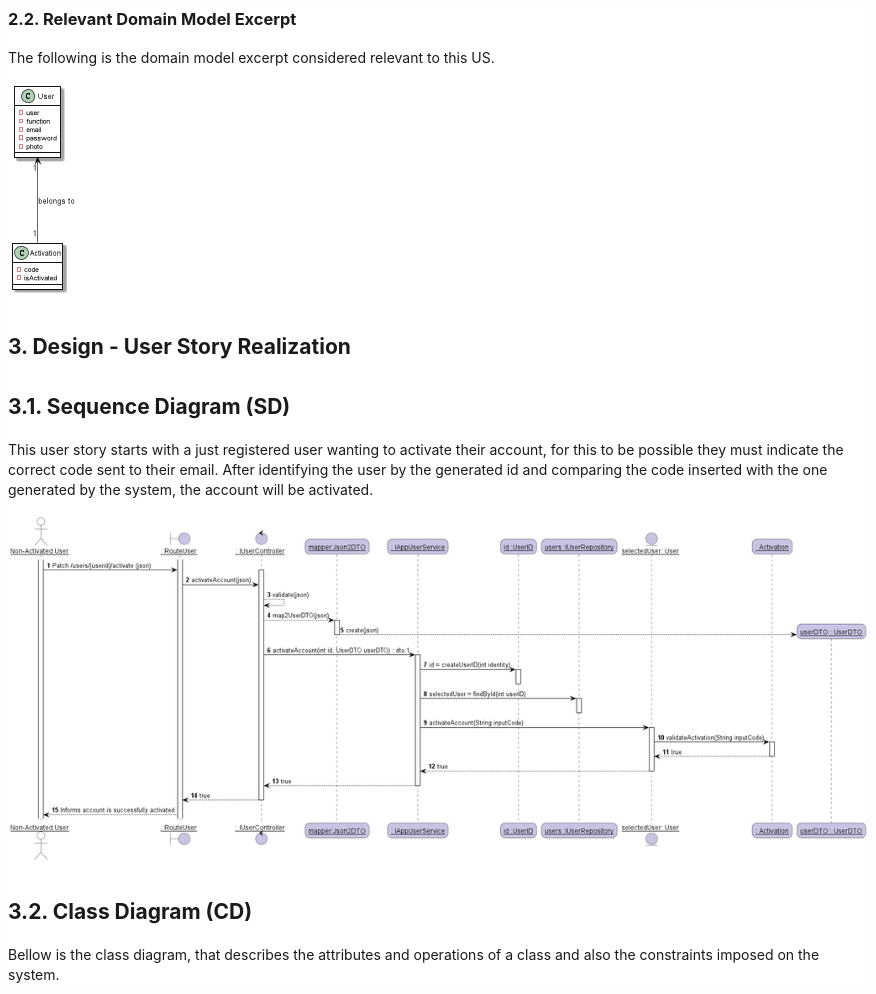 
### 2.2. Relevant Domain Model Excerpt
The following is the domain model excerpt considered relevant to this US.
</p>

![US002](DomainModelUS/DomainModelUS002.png)

## 3. Design - User Story Realization

## 3.1. Sequence Diagram (SD)
This user story starts with a just registered user wanting to activate their account, 
for this to be possible they must indicate the correct code sent to their email. 
After identifying the user by the generated id and comparing the code inserted with the one generated by the system,
the account will be activated.

![US002](us-sequence-diagram/US002SD.png)

## 3.2. Class Diagram (CD)
Bellow is the class diagram, that describes the attributes and operations of a class and also the constraints imposed on the system.
